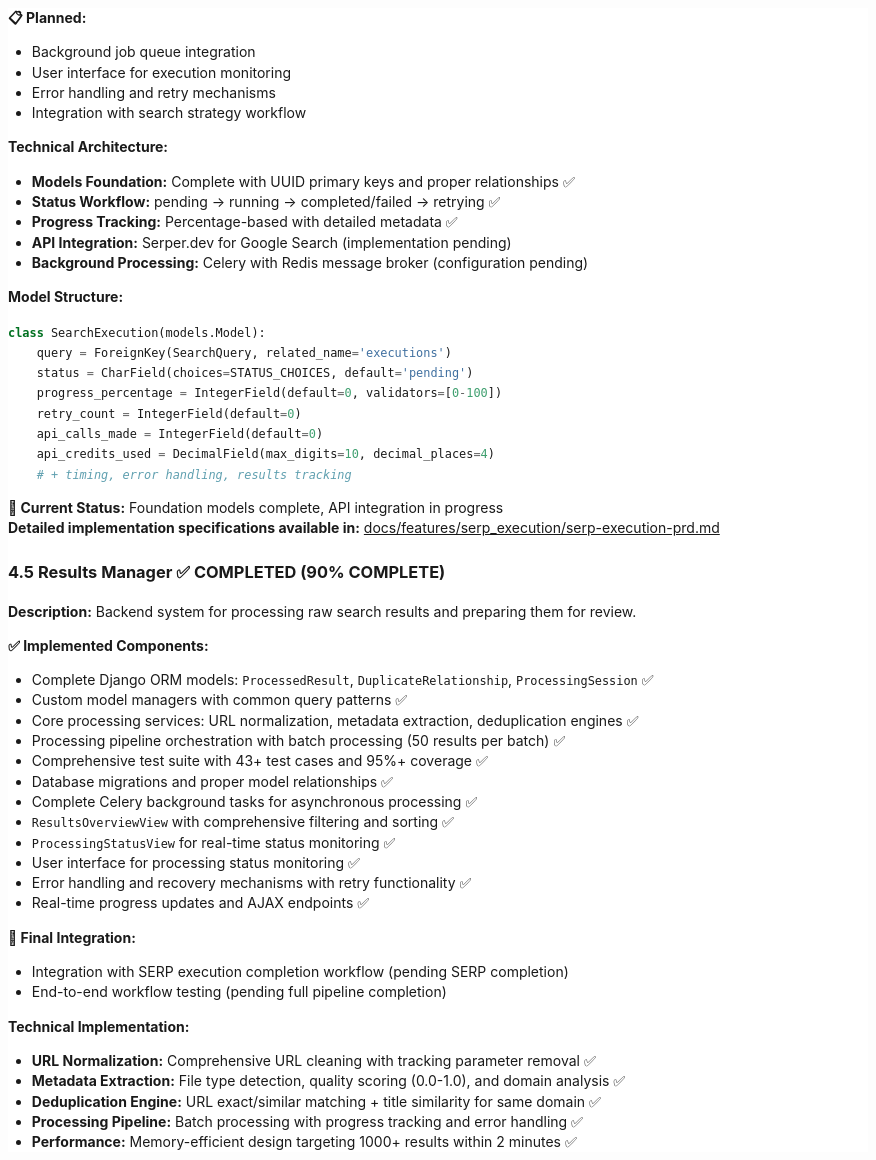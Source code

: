 **📋 Planned:**
- Background job queue integration
- User interface for execution monitoring
- Error handling and retry mechanisms
- Integration with search strategy workflow

**Technical Architecture:**
- **Models Foundation:** Complete with UUID primary keys and proper relationships ✅
- **Status Workflow:** pending → running → completed/failed → retrying ✅
- **Progress Tracking:** Percentage-based with detailed metadata ✅
- **API Integration:** Serper.dev for Google Search (implementation pending)
- **Background Processing:** Celery with Redis message broker (configuration pending)

**Model Structure:**
```python
class SearchExecution(models.Model):
    query = ForeignKey(SearchQuery, related_name='executions')
    status = CharField(choices=STATUS_CHOICES, default='pending')
    progress_percentage = IntegerField(default=0, validators=[0-100])
    retry_count = IntegerField(default=0)
    api_calls_made = IntegerField(default=0)
    api_credits_used = DecimalField(max_digits=10, decimal_places=4)
    # + timing, error handling, results tracking
```

**🎯 Current Status:** Foundation models complete, API integration in progress  
**Detailed implementation specifications available in:** [docs/features/serp_execution/serp-execution-prd.md](features/serp_execution/serp-execution-prd.md)

### 4.5 Results Manager ✅ **COMPLETED (90% COMPLETE)**

**Description:** Backend system for processing raw search results and preparing them for review.

**✅ Implemented Components:**
- Complete Django ORM models: `ProcessedResult`, `DuplicateRelationship`, `ProcessingSession` ✅
- Custom model managers with common query patterns ✅
- Core processing services: URL normalization, metadata extraction, deduplication engines ✅
- Processing pipeline orchestration with batch processing (50 results per batch) ✅
- Comprehensive test suite with 43+ test cases and 95%+ coverage ✅
- Database migrations and proper model relationships ✅
- Complete Celery background tasks for asynchronous processing ✅
- `ResultsOverviewView` with comprehensive filtering and sorting ✅
- `ProcessingStatusView` for real-time status monitoring ✅
- User interface for processing status monitoring ✅
- Error handling and recovery mechanisms with retry functionality ✅
- Real-time progress updates and AJAX endpoints ✅

**🔄 Final Integration:**
- Integration with SERP execution completion workflow (pending SERP completion)
- End-to-end workflow testing (pending full pipeline completion)

**Technical Implementation:**
- **URL Normalization:** Comprehensive URL cleaning with tracking parameter removal ✅
- **Metadata Extraction:** File type detection, quality scoring (0.0-1.0), and domain analysis ✅
- **Deduplication Engine:** URL exact/similar matching + title similarity for same domain ✅
- **Processing Pipeline:** Batch processing with progress tracking and error handling ✅
- **Performance:** Memory-efficient design targeting 1000+ results within 2 minutes ✅

